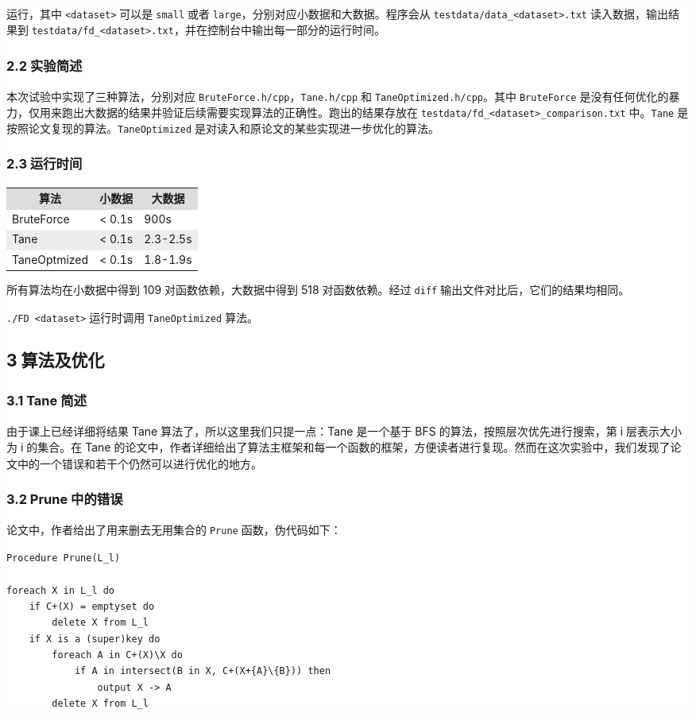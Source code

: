 运行，其中 `<dataset>` 可以是 `small` 或者 `large`，分别对应小数据和大数据。程序会从 `testdata/data_<dataset>.txt` 读入数据，输出结果到 `testdata/fd_<dataset>.txt`，并在控制台中输出每一部分的运行时间。

### 2.2 实验简述

本次试验中实现了三种算法，分别对应 `BruteForce.h/cpp`，`Tane.h/cpp` 和 `TaneOptimized.h/cpp`。其中 `BruteForce` 是没有任何优化的暴力，仅用来跑出大数据的结果并验证后续需要实现算法的正确性。跑出的结果存放在 `testdata/fd_<dataset>_comparison.txt` 中。`Tane` 是按照论文复现的算法。`TaneOptimized` 是对读入和原论文的某些实现进一步优化的算法。

### 2.3 运行时间

<table>
	<tr>
		<th bgcolor="#dddddd">算法</th>
		<th bgcolor="#dddddd">小数据</th>
		<th bgcolor="#dddddd">大数据</th>
	</tr>
	<tr>
   		<td>BruteForce</td>
   		<td>< 0.1s</td>
   		<td>900s</td>
	</tr>
 	<tr>
 		<td bgcolor="#eeeeee">Tane</td>
 		<td bgcolor="#eeeeee">< 0.1s</td>
 		<td bgcolor="#eeeeee">2.3-2.5s</td>
 	</tr>
 	<tr>
 		<td>TaneOptmized</td>
 		<td>< 0.1s</td>
 		<td>1.8-1.9s</td>
	</tr>
</table>

所有算法均在小数据中得到 109 对函数依赖，大数据中得到 518 对函数依赖。经过 `diff` 输出文件对比后，它们的结果均相同。

`./FD <dataset>` 运行时调用 `TaneOptimized` 算法。

## 3 算法及优化

### 3.1 Tane 简述

由于课上已经详细将结果 Tane 算法了，所以这里我们只提一点：Tane 是一个基于 BFS 的算法，按照层次优先进行搜索，第 i 层表示大小为 i 的集合。在 Tane 的论文中，作者详细给出了算法主框架和每一个函数的框架，方便读者进行复现。然而在这次实验中，我们发现了论文中的一个错误和若干个仍然可以进行优化的地方。

### 3.2 Prune 中的错误

论文中，作者给出了用来删去无用集合的 `Prune` 函数，伪代码如下：

```
Procedure Prune(L_l)

foreach X in L_l do
	if C+(X) = emptyset do
		delete X from L_l
	if X is a (super)key do
		foreach A in C+(X)\X do
			if A in intersect(B in X, C+(X+{A}\{B})) then
				output X -> A
		delete X from L_l
```
